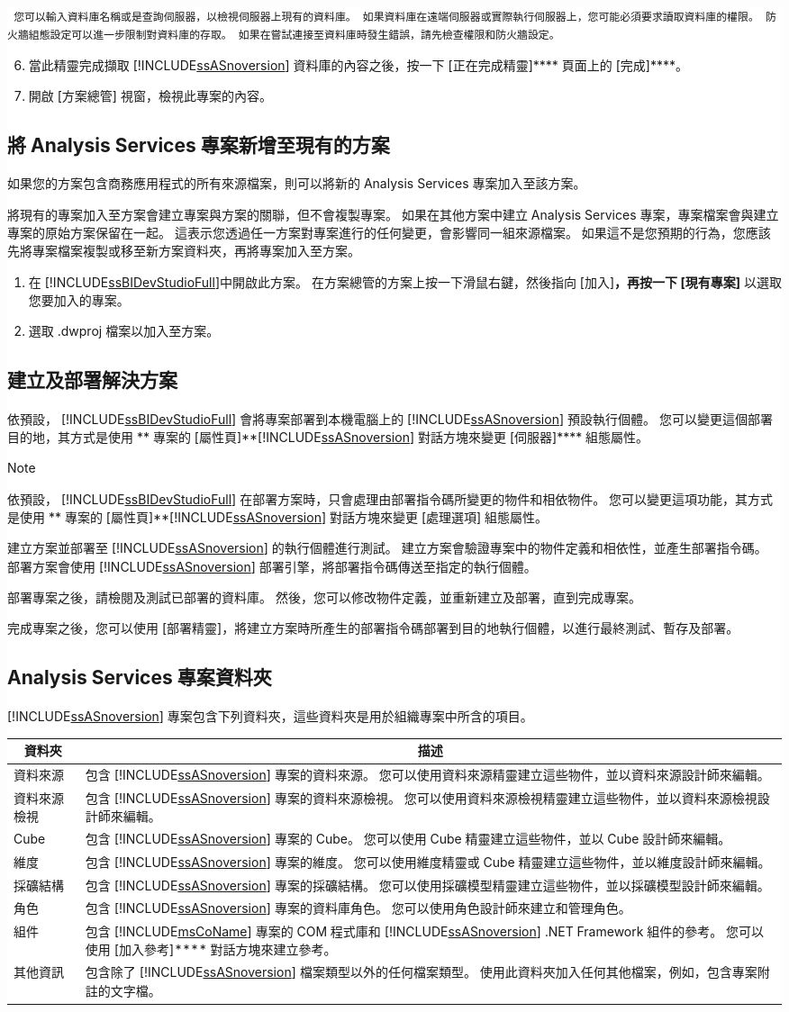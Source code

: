      您可以輸入資料庫名稱或是查詢伺服器，以檢視伺服器上現有的資料庫。 如果資料庫在遠端伺服器或實際執行伺服器上，您可能必須要求讀取資料庫的權限。 防火牆組態設定可以進一步限制對資料庫的存取。 如果在嘗試連接至資料庫時發生錯誤，請先檢查權限和防火牆設定。  
  
6.  當此精靈完成擷取 [!INCLUDE[ssASnoversion](../../includes/ssasnoversion-md.md)] 資料庫的內容之後，按一下 [正在完成精靈]**** 頁面上的 [完成]****。  
  
7.  開啟 [方案總管] 視窗，檢視此專案的內容。  
  
##  <a name="bkmk_AddtoExistingSolution"></a>將 Analysis Services 專案新增至現有的方案  
 如果您的方案包含商務應用程式的所有來源檔案，則可以將新的 Analysis Services 專案加入至該方案。  
  
 將現有的專案加入至方案會建立專案與方案的關聯，但不會複製專案。 如果在其他方案中建立 Analysis Services 專案，專案檔案會與建立專案的原始方案保留在一起。 這表示您透過任一方案對專案進行的任何變更，會影響同一組來源檔案。 如果這不是您預期的行為，您應該先將專案檔案複製或移至新方案資料夾，再將專案加入至方案。  
  
1.  在 [!INCLUDE[ssBIDevStudioFull](../../includes/ssbidevstudiofull-md.md)]中開啟此方案。 在方案總管的方案上按一下滑鼠右鍵，然後指向 [加入]****，再按一下 [現有專案]**** 以選取您要加入的專案。  
  
2.  選取 .dwproj 檔案以加入至方案。  
  
##  <a name="bkmk_buildDeploy"></a>建立及部署解決方案  
 依預設， [!INCLUDE[ssBIDevStudioFull](../../includes/ssbidevstudiofull-md.md)] 會將專案部署到本機電腦上的 [!INCLUDE[ssASnoversion](../../includes/ssasnoversion-md.md)] 預設執行個體。 您可以變更這個部署目的地，其方式是使用 ** 專案的 [屬性頁]**[!INCLUDE[ssASnoversion](../../includes/ssasnoversion-md.md)] 對話方塊來變更 [伺服器]**** 組態屬性。  
  
> [!NOTE]  
>  依預設， [!INCLUDE[ssBIDevStudioFull](../../includes/ssbidevstudiofull-md.md)] 在部署方案時，只會處理由部署指令碼所變更的物件和相依物件。 您可以變更這項功能，其方式是使用 ** 專案的 [屬性頁]**[!INCLUDE[ssASnoversion](../../includes/ssasnoversion-md.md)] 對話方塊來變更 [處理選項] 組態屬性。  
  
 建立方案並部署至 [!INCLUDE[ssASnoversion](../../includes/ssasnoversion-md.md)] 的執行個體進行測試。 建立方案會驗證專案中的物件定義和相依性，並產生部署指令碼。 部署方案會使用 [!INCLUDE[ssASnoversion](../../includes/ssasnoversion-md.md)] 部署引擎，將部署指令碼傳送至指定的執行個體。  
  
 部署專案之後，請檢閱及測試已部署的資料庫。 然後，您可以修改物件定義，並重新建立及部署，直到完成專案。  
  
 完成專案之後，您可以使用 [部署精靈]，將建立方案時所產生的部署指令碼部署到目的地執行個體，以進行最終測試、暫存及部署。  
  
##  <a name="bkmk_ProjectFolders"></a>Analysis Services 專案資料夾  
 
  [!INCLUDE[ssASnoversion](../../includes/ssasnoversion-md.md)] 專案包含下列資料夾，這些資料夾是用於組織專案中所含的項目。  
  
|資料夾|描述|  
|------------|-----------------|  
|資料來源|包含 [!INCLUDE[ssASnoversion](../../includes/ssasnoversion-md.md)] 專案的資料來源。 您可以使用資料來源精靈建立這些物件，並以資料來源設計師來編輯。|  
|資料來源檢視|包含 [!INCLUDE[ssASnoversion](../../includes/ssasnoversion-md.md)] 專案的資料來源檢視。 您可以使用資料來源檢視精靈建立這些物件，並以資料來源檢視設計師來編輯。|  
|Cube|包含 [!INCLUDE[ssASnoversion](../../includes/ssasnoversion-md.md)] 專案的 Cube。 您可以使用 Cube 精靈建立這些物件，並以 Cube 設計師來編輯。|  
|維度|包含 [!INCLUDE[ssASnoversion](../../includes/ssasnoversion-md.md)] 專案的維度。 您可以使用維度精靈或 Cube 精靈建立這些物件，並以維度設計師來編輯。|  
|採礦結構|包含 [!INCLUDE[ssASnoversion](../../includes/ssasnoversion-md.md)] 專案的採礦結構。 您可以使用採礦模型精靈建立這些物件，並以採礦模型設計師來編輯。|  
|角色|包含 [!INCLUDE[ssASnoversion](../../includes/ssasnoversion-md.md)] 專案的資料庫角色。 您可以使用角色設計師來建立和管理角色。|  
|組件|包含 [!INCLUDE[msCoName](../../includes/msconame-md.md)] 專案的 COM 程式庫和 [!INCLUDE[ssASnoversion](../../includes/ssasnoversion-md.md)] .NET Framework 組件的參考。 您可以使用 [加入參考]**** 對話方塊來建立參考。|  
|其他資訊|包含除了 [!INCLUDE[ssASnoversion](../../includes/ssasnoversion-md.md)] 檔案類型以外的任何檔案類型。 使用此資料夾加入任何其他檔案，例如，包含專案附註的文字檔。|  
  